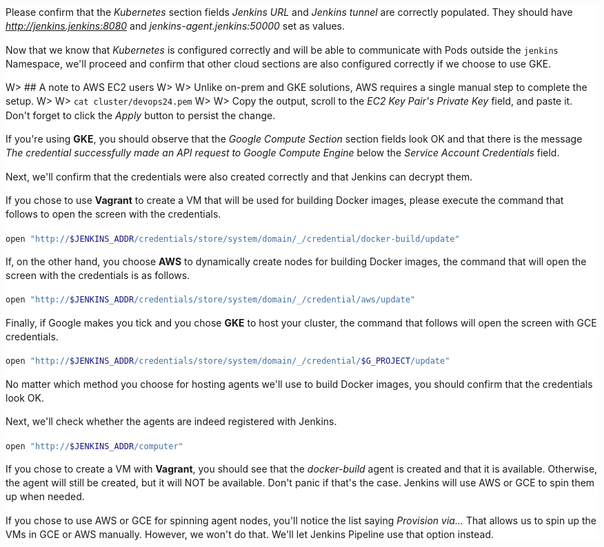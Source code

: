 Please confirm that the *Kubernetes* section fields *Jenkins URL* and *Jenkins tunnel* are correctly populated. They should have *http://jenkins.jenkins:8080* and *jenkins-agent.jenkins:50000* set as values.

Now that we know that *Kubernetes* is configured correctly and will be able to communicate with Pods outside the `jenkins` Namespace, we'll proceed and confirm that other cloud sections are also configured correctly if we choose to use GKE.

W> ## A note to AWS EC2 users
W>
W> Unlike on-prem and GKE solutions, AWS requires a single manual step to complete the setup.
W>
W> `cat cluster/devops24.pem`
W>
W> Copy the output, scroll to the *EC2 Key Pair's Private Key* field, and paste it. Don't forget to click the *Apply* button to persist the change.

If you're using **GKE**, you should observe that the *Google Compute Section* section fields look OK and that there is the message *The credential successfully made an API request to Google Compute Engine* below the *Service Account Credentials* field.

Next, we'll confirm that the credentials were also created correctly and that Jenkins can decrypt them.

If you chose to use **Vagrant** to create a VM that will be used for building Docker images, please execute the command that follows to open the screen with the credentials.

```bash
open "http://$JENKINS_ADDR/credentials/store/system/domain/_/credential/docker-build/update"
```

If, on the other hand, you choose **AWS** to dynamically create nodes for building Docker images, the command that will open the screen with the credentials is as follows.

```bash
open "http://$JENKINS_ADDR/credentials/store/system/domain/_/credential/aws/update"
```

Finally, if Google makes you tick and you chose **GKE** to host your cluster, the command that follows will open the screen with GCE credentials.

```bash
open "http://$JENKINS_ADDR/credentials/store/system/domain/_/credential/$G_PROJECT/update"
```

No matter which method you choose for hosting agents we'll use to build Docker images, you should confirm that the credentials look OK.

Next, we'll check whether the agents are indeed registered with Jenkins.

```bash
open "http://$JENKINS_ADDR/computer"
```

If you chose to create a VM with **Vagrant**, you should see that the *docker-build* agent is created and that it is available. Otherwise, the agent will still be created, but it will NOT be available. Don't panic if that's the case. Jenkins will use AWS or GCE to spin them up when needed.

If you chose to use AWS or GCE for spinning agent nodes, you'll notice the list saying *Provision via...* That allows us to spin up the VMs in GCE or AWS manually. However, we won't do that. We'll let Jenkins Pipeline use that option instead.
